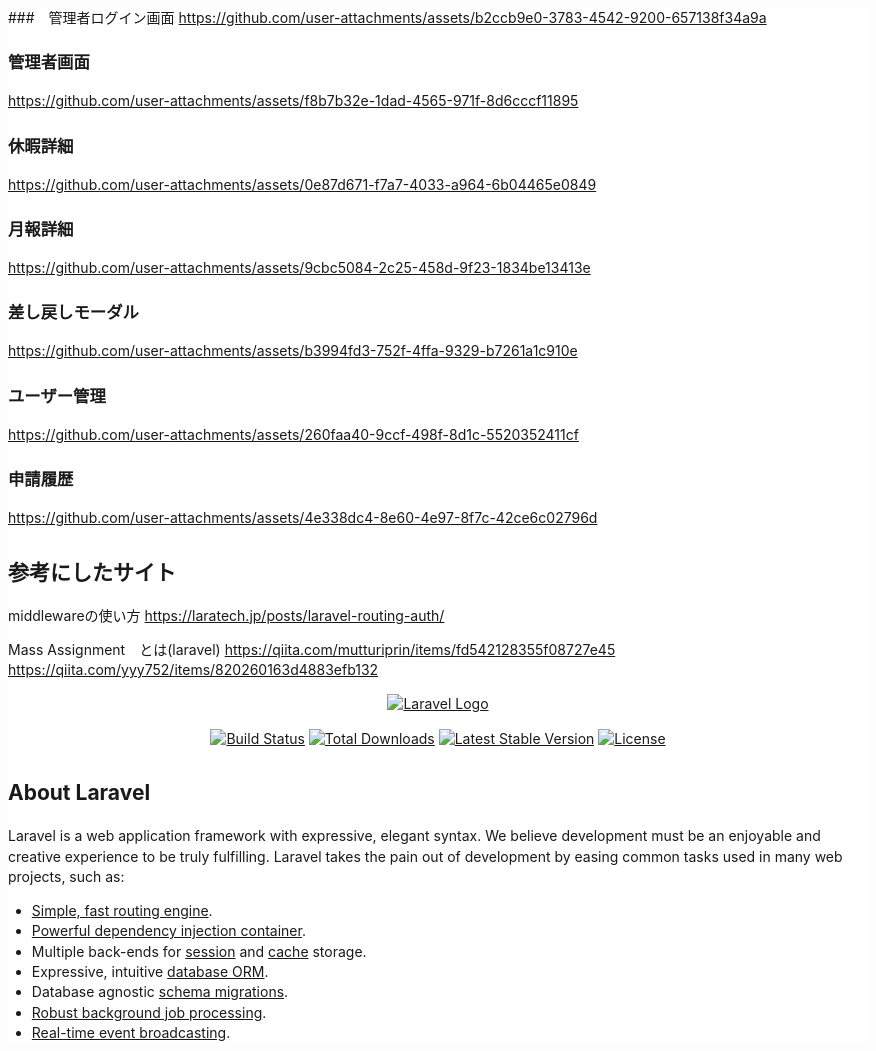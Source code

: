 ###　管理者ログイン画面
https://github.com/user-attachments/assets/b2ccb9e0-3783-4542-9200-657138f34a9a

### 管理者画面
https://github.com/user-attachments/assets/f8b7b32e-1dad-4565-971f-8d6cccf11895

### 休暇詳細
https://github.com/user-attachments/assets/0e87d671-f7a7-4033-a964-6b04465e0849

### 月報詳細
https://github.com/user-attachments/assets/9cbc5084-2c25-458d-9f23-1834be13413e

### 差し戻しモーダル
https://github.com/user-attachments/assets/b3994fd3-752f-4ffa-9329-b7261a1c910e

### ユーザー管理
https://github.com/user-attachments/assets/260faa40-9ccf-498f-8d1c-5520352411cf

### 申請履歴
https://github.com/user-attachments/assets/4e338dc4-8e60-4e97-8f7c-42ce6c02796d


## 参考にしたサイト
middlewareの使い方
https://laratech.jp/posts/laravel-routing-auth/

Mass Assignment　とは(laravel)
https://qiita.com/mutturiprin/items/fd542128355f08727e45
https://qiita.com/yyy752/items/820260163d4883efb132

<p align="center"><a href="https://laravel.com" target="_blank"><img src="https://raw.githubusercontent.com/laravel/art/master/logo-lockup/5%20SVG/2%20CMYK/1%20Full%20Color/laravel-logolockup-cmyk-red.svg" width="400" alt="Laravel Logo"></a></p>

<p align="center">
<a href="https://github.com/laravel/framework/actions"><img src="https://github.com/laravel/framework/workflows/tests/badge.svg" alt="Build Status"></a>
<a href="https://packagist.org/packages/laravel/framework"><img src="https://img.shields.io/packagist/dt/laravel/framework" alt="Total Downloads"></a>
<a href="https://packagist.org/packages/laravel/framework"><img src="https://img.shields.io/packagist/v/laravel/framework" alt="Latest Stable Version"></a>
<a href="https://packagist.org/packages/laravel/framework"><img src="https://img.shields.io/packagist/l/laravel/framework" alt="License"></a>
</p>

## About Laravel

Laravel is a web application framework with expressive, elegant syntax. We believe development must be an enjoyable and creative experience to be truly fulfilling. Laravel takes the pain out of development by easing common tasks used in many web projects, such as:

- [Simple, fast routing engine](https://laravel.com/docs/routing).
- [Powerful dependency injection container](https://laravel.com/docs/container).
- Multiple back-ends for [session](https://laravel.com/docs/session) and [cache](https://laravel.com/docs/cache) storage.
- Expressive, intuitive [database ORM](https://laravel.com/docs/eloquent).
- Database agnostic [schema migrations](https://laravel.com/docs/migrations).
- [Robust background job processing](https://laravel.com/docs/queues).
- [Real-time event broadcasting](https://laravel.com/docs/broadcasting).
